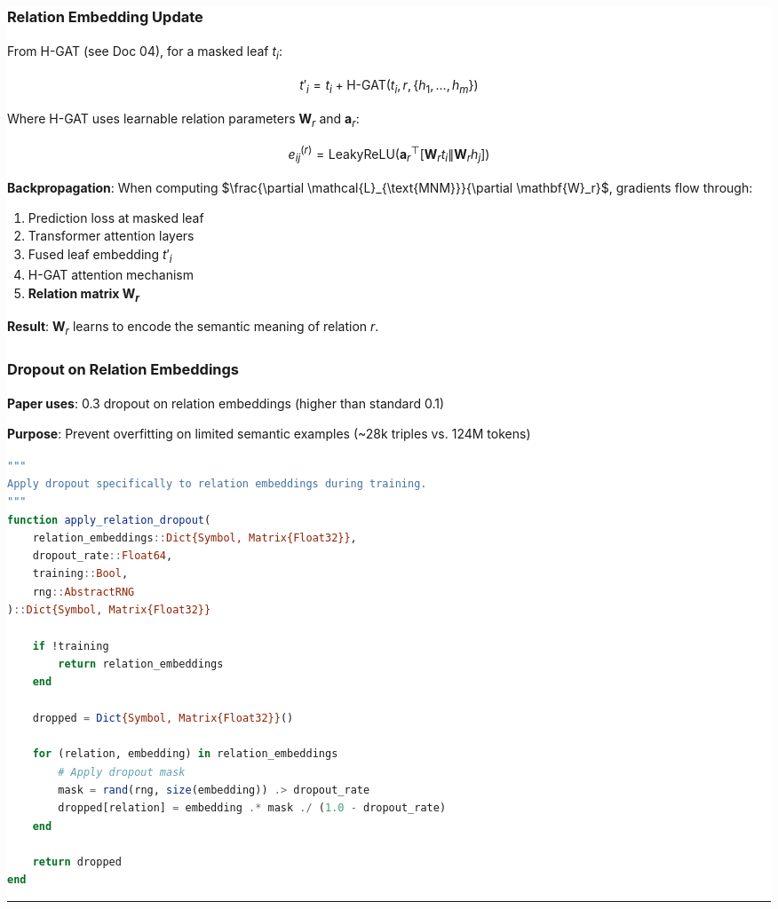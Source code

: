 ### Relation Embedding Update

From H-GAT (see Doc 04), for a masked leaf $t_i$:

$$t'_i = t_i + \text{H-GAT}(t_i, r, \{h_1, \ldots, h_m\})$$

Where H-GAT uses learnable relation parameters $\mathbf{W}_r$ and $\mathbf{a}_r$:

$$e_{ij}^{(r)} = \text{LeakyReLU}(\mathbf{a}_r^\top [\mathbf{W}_r t_i \| \mathbf{W}_r h_j])$$

**Backpropagation**: When computing $\frac{\partial \mathcal{L}_{\text{MNM}}}{\partial \mathbf{W}_r}$, gradients flow through:

1. Prediction loss at masked leaf
2. Transformer attention layers
3. Fused leaf embedding $t'_i$
4. H-GAT attention mechanism
5. **Relation matrix $\mathbf{W}_r$**

**Result**: $\mathbf{W}_r$ learns to encode the semantic meaning of relation $r$.

### Dropout on Relation Embeddings

**Paper uses**: 0.3 dropout on relation embeddings (higher than standard 0.1)

**Purpose**: Prevent overfitting on limited semantic examples (~28k triples vs. 124M tokens)

```julia
"""
Apply dropout specifically to relation embeddings during training.
"""
function apply_relation_dropout(
    relation_embeddings::Dict{Symbol, Matrix{Float32}},
    dropout_rate::Float64,
    training::Bool,
    rng::AbstractRNG
)::Dict{Symbol, Matrix{Float32}}

    if !training
        return relation_embeddings
    end

    dropped = Dict{Symbol, Matrix{Float32}}()

    for (relation, embedding) in relation_embeddings
        # Apply dropout mask
        mask = rand(rng, size(embedding)) .> dropout_rate
        dropped[relation] = embedding .* mask ./ (1.0 - dropout_rate)
    end

    return dropped
end
```

---
